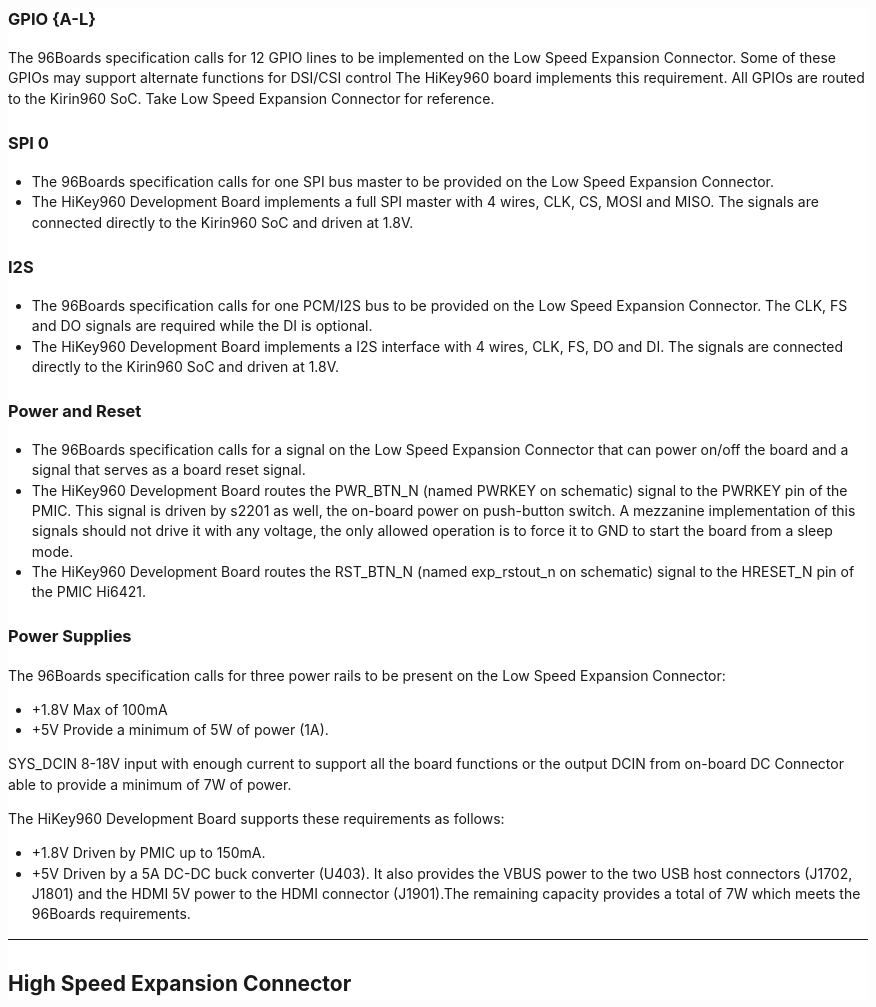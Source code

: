 

### GPIO {A-L} 

The 96Boards specification calls for 12 GPIO lines to be implemented on the Low Speed Expansion Connector. Some of these GPIOs may support alternate functions for DSI/CSI control 
The HiKey960 board implements this requirement. All GPIOs are routed to the Kirin960 SoC. Take Low Speed Expansion Connector for reference.

### SPI 0 

- The 96Boards specification calls for one SPI bus master to be provided on the Low Speed Expansion Connector. 
- The HiKey960 Development Board implements a full SPI master with 4 wires, CLK, CS, MOSI and MISO. The signals are connected directly to the Kirin960 SoC and driven at 1.8V. 

### I2S

- The 96Boards specification calls for one PCM/I2S bus to be provided on the Low Speed Expansion Connector. The CLK, FS and DO signals are required while the DI is optional. 
- The HiKey960 Development Board implements a I2S interface with 4 wires, CLK, FS, DO and DI. The signals are connected directly to the Kirin960 SoC and driven at 1.8V.  

### Power and Reset 

- The 96Boards specification calls for a signal on the Low Speed Expansion Connector that can power on/off the board and a signal that serves as a board reset signal. 
- The HiKey960 Development Board routes the PWR_BTN_N (named PWRKEY on schematic) signal to the PWRKEY pin of the PMIC. This signal is driven by s2201 as well, the on-board power on push-button switch.  A mezzanine implementation of this signals should not drive it with any voltage, the only allowed operation is to force it to GND to start the board from a sleep mode. 
- The HiKey960 Development Board routes the RST_BTN_N (named exp_rstout_n on schematic) signal to the HRESET_N pin of the PMIC Hi6421.

### Power Supplies 

The 96Boards specification calls for three power rails to be present on the Low Speed Expansion Connector: 
- +1.8V  Max of 100mA 
- +5V  Provide a minimum of 5W of power (1A). 

SYS_DCIN  8-18V input with enough current to support all the board functions or the output DCIN from on-board DC Connector able to provide a minimum of 7W of power. 

The HiKey960 Development Board supports these requirements as follows: 
- +1.8V  Driven by PMIC up to 150mA. 
- +5V  Driven by a 5A DC-DC buck converter (U403). It also provides the VBUS power to the two USB host connectors (J1702, J1801) and the HDMI 5V power to the HDMI connector (J1901).The remaining capacity provides a total of 7W which meets the 96Boards requirements.

***

## High Speed Expansion Connector
